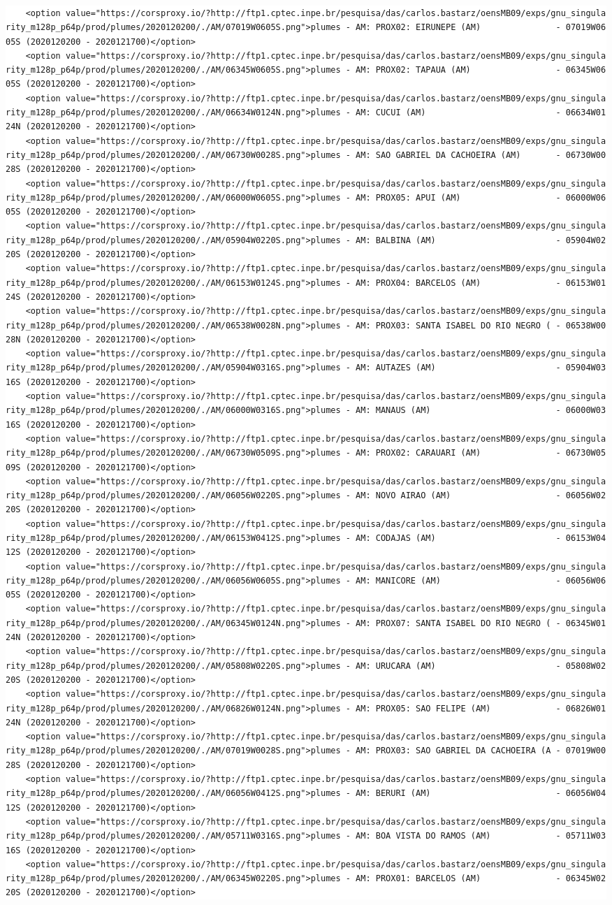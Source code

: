         <option value="https://corsproxy.io/?http://ftp1.cptec.inpe.br/pesquisa/das/carlos.bastarz/oensMB09/exps/gnu_singularity_m128p_p64p/prod/plumes/2020120200/./AM/07019W0605S.png">plumes - AM: PROX02: EIRUNEPE (AM)               - 07019W0605S (2020120200 - 2020121700)</option>
        <option value="https://corsproxy.io/?http://ftp1.cptec.inpe.br/pesquisa/das/carlos.bastarz/oensMB09/exps/gnu_singularity_m128p_p64p/prod/plumes/2020120200/./AM/06345W0605S.png">plumes - AM: PROX02: TAPAUA (AM)                 - 06345W0605S (2020120200 - 2020121700)</option>
        <option value="https://corsproxy.io/?http://ftp1.cptec.inpe.br/pesquisa/das/carlos.bastarz/oensMB09/exps/gnu_singularity_m128p_p64p/prod/plumes/2020120200/./AM/06634W0124N.png">plumes - AM: CUCUI (AM)                          - 06634W0124N (2020120200 - 2020121700)</option>
        <option value="https://corsproxy.io/?http://ftp1.cptec.inpe.br/pesquisa/das/carlos.bastarz/oensMB09/exps/gnu_singularity_m128p_p64p/prod/plumes/2020120200/./AM/06730W0028S.png">plumes - AM: SAO GABRIEL DA CACHOEIRA (AM)       - 06730W0028S (2020120200 - 2020121700)</option>
        <option value="https://corsproxy.io/?http://ftp1.cptec.inpe.br/pesquisa/das/carlos.bastarz/oensMB09/exps/gnu_singularity_m128p_p64p/prod/plumes/2020120200/./AM/06000W0605S.png">plumes - AM: PROX05: APUI (AM)                   - 06000W0605S (2020120200 - 2020121700)</option>
        <option value="https://corsproxy.io/?http://ftp1.cptec.inpe.br/pesquisa/das/carlos.bastarz/oensMB09/exps/gnu_singularity_m128p_p64p/prod/plumes/2020120200/./AM/05904W0220S.png">plumes - AM: BALBINA (AM)                        - 05904W0220S (2020120200 - 2020121700)</option>
        <option value="https://corsproxy.io/?http://ftp1.cptec.inpe.br/pesquisa/das/carlos.bastarz/oensMB09/exps/gnu_singularity_m128p_p64p/prod/plumes/2020120200/./AM/06153W0124S.png">plumes - AM: PROX04: BARCELOS (AM)               - 06153W0124S (2020120200 - 2020121700)</option>
        <option value="https://corsproxy.io/?http://ftp1.cptec.inpe.br/pesquisa/das/carlos.bastarz/oensMB09/exps/gnu_singularity_m128p_p64p/prod/plumes/2020120200/./AM/06538W0028N.png">plumes - AM: PROX03: SANTA ISABEL DO RIO NEGRO ( - 06538W0028N (2020120200 - 2020121700)</option>
        <option value="https://corsproxy.io/?http://ftp1.cptec.inpe.br/pesquisa/das/carlos.bastarz/oensMB09/exps/gnu_singularity_m128p_p64p/prod/plumes/2020120200/./AM/05904W0316S.png">plumes - AM: AUTAZES (AM)                        - 05904W0316S (2020120200 - 2020121700)</option>
        <option value="https://corsproxy.io/?http://ftp1.cptec.inpe.br/pesquisa/das/carlos.bastarz/oensMB09/exps/gnu_singularity_m128p_p64p/prod/plumes/2020120200/./AM/06000W0316S.png">plumes - AM: MANAUS (AM)                         - 06000W0316S (2020120200 - 2020121700)</option>
        <option value="https://corsproxy.io/?http://ftp1.cptec.inpe.br/pesquisa/das/carlos.bastarz/oensMB09/exps/gnu_singularity_m128p_p64p/prod/plumes/2020120200/./AM/06730W0509S.png">plumes - AM: PROX02: CARAUARI (AM)               - 06730W0509S (2020120200 - 2020121700)</option>
        <option value="https://corsproxy.io/?http://ftp1.cptec.inpe.br/pesquisa/das/carlos.bastarz/oensMB09/exps/gnu_singularity_m128p_p64p/prod/plumes/2020120200/./AM/06056W0220S.png">plumes - AM: NOVO AIRAO (AM)                     - 06056W0220S (2020120200 - 2020121700)</option>
        <option value="https://corsproxy.io/?http://ftp1.cptec.inpe.br/pesquisa/das/carlos.bastarz/oensMB09/exps/gnu_singularity_m128p_p64p/prod/plumes/2020120200/./AM/06153W0412S.png">plumes - AM: CODAJAS (AM)                        - 06153W0412S (2020120200 - 2020121700)</option>
        <option value="https://corsproxy.io/?http://ftp1.cptec.inpe.br/pesquisa/das/carlos.bastarz/oensMB09/exps/gnu_singularity_m128p_p64p/prod/plumes/2020120200/./AM/06056W0605S.png">plumes - AM: MANICORE (AM)                       - 06056W0605S (2020120200 - 2020121700)</option>
        <option value="https://corsproxy.io/?http://ftp1.cptec.inpe.br/pesquisa/das/carlos.bastarz/oensMB09/exps/gnu_singularity_m128p_p64p/prod/plumes/2020120200/./AM/06345W0124N.png">plumes - AM: PROX07: SANTA ISABEL DO RIO NEGRO ( - 06345W0124N (2020120200 - 2020121700)</option>
        <option value="https://corsproxy.io/?http://ftp1.cptec.inpe.br/pesquisa/das/carlos.bastarz/oensMB09/exps/gnu_singularity_m128p_p64p/prod/plumes/2020120200/./AM/05808W0220S.png">plumes - AM: URUCARA (AM)                        - 05808W0220S (2020120200 - 2020121700)</option>
        <option value="https://corsproxy.io/?http://ftp1.cptec.inpe.br/pesquisa/das/carlos.bastarz/oensMB09/exps/gnu_singularity_m128p_p64p/prod/plumes/2020120200/./AM/06826W0124N.png">plumes - AM: PROX05: SAO FELIPE (AM)             - 06826W0124N (2020120200 - 2020121700)</option>
        <option value="https://corsproxy.io/?http://ftp1.cptec.inpe.br/pesquisa/das/carlos.bastarz/oensMB09/exps/gnu_singularity_m128p_p64p/prod/plumes/2020120200/./AM/07019W0028S.png">plumes - AM: PROX03: SAO GABRIEL DA CACHOEIRA (A - 07019W0028S (2020120200 - 2020121700)</option>
        <option value="https://corsproxy.io/?http://ftp1.cptec.inpe.br/pesquisa/das/carlos.bastarz/oensMB09/exps/gnu_singularity_m128p_p64p/prod/plumes/2020120200/./AM/06056W0412S.png">plumes - AM: BERURI (AM)                         - 06056W0412S (2020120200 - 2020121700)</option>
        <option value="https://corsproxy.io/?http://ftp1.cptec.inpe.br/pesquisa/das/carlos.bastarz/oensMB09/exps/gnu_singularity_m128p_p64p/prod/plumes/2020120200/./AM/05711W0316S.png">plumes - AM: BOA VISTA DO RAMOS (AM)             - 05711W0316S (2020120200 - 2020121700)</option>
        <option value="https://corsproxy.io/?http://ftp1.cptec.inpe.br/pesquisa/das/carlos.bastarz/oensMB09/exps/gnu_singularity_m128p_p64p/prod/plumes/2020120200/./AM/06345W0220S.png">plumes - AM: PROX01: BARCELOS (AM)               - 06345W0220S (2020120200 - 2020121700)</option>